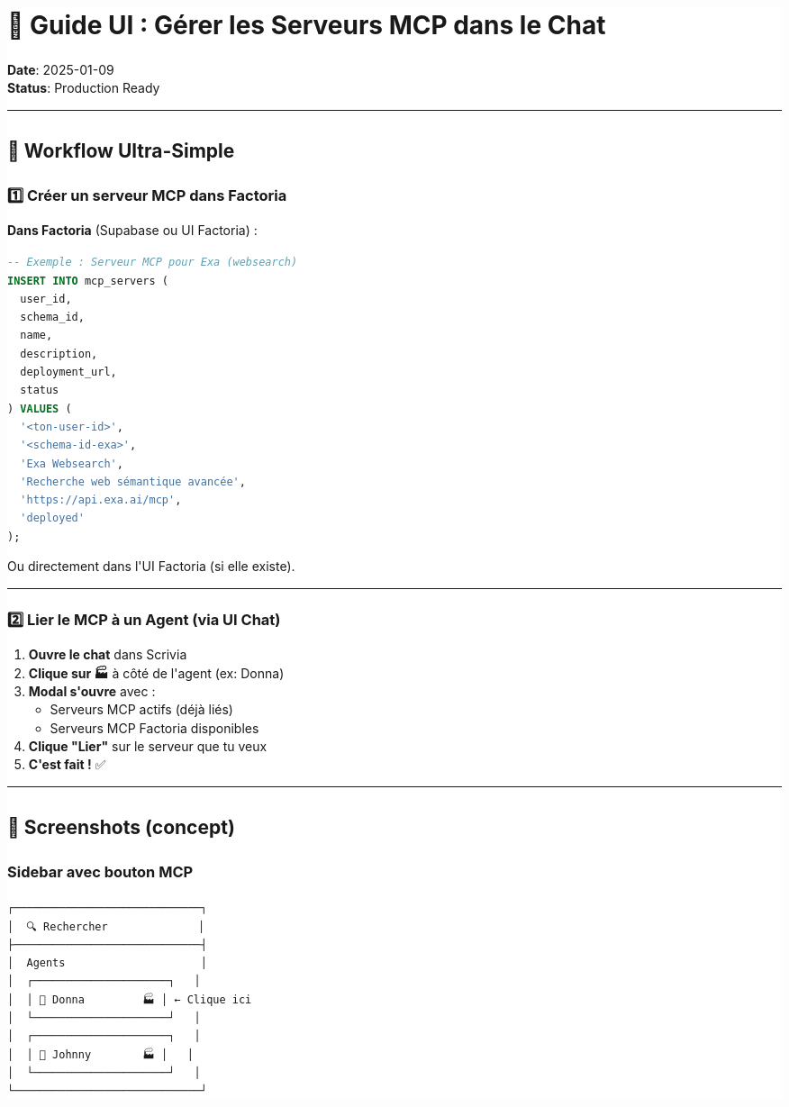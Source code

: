 # 🎨 Guide UI : Gérer les Serveurs MCP dans le Chat

**Date**: 2025-01-09  
**Status**: Production Ready

---

## 🎯 Workflow Ultra-Simple

### 1️⃣ Créer un serveur MCP dans Factoria

**Dans Factoria** (Supabase ou UI Factoria) :
```sql
-- Exemple : Serveur MCP pour Exa (websearch)
INSERT INTO mcp_servers (
  user_id,
  schema_id,
  name,
  description,
  deployment_url,
  status
) VALUES (
  '<ton-user-id>',
  '<schema-id-exa>',
  'Exa Websearch',
  'Recherche web sémantique avancée',
  'https://api.exa.ai/mcp',
  'deployed'
);
```

Ou directement dans l'UI Factoria (si elle existe).

---

### 2️⃣ Lier le MCP à un Agent (via UI Chat)

1. **Ouvre le chat** dans Scrivia
2. **Clique sur 🏭** à côté de l'agent (ex: Donna)
3. **Modal s'ouvre** avec :
   - Serveurs MCP actifs (déjà liés)
   - Serveurs MCP Factoria disponibles
4. **Clique "Lier"** sur le serveur que tu veux
5. **C'est fait !** ✅

---

## 📸 Screenshots (concept)

### Sidebar avec bouton MCP
```
┌─────────────────────────────┐
│  🔍 Rechercher              │
├─────────────────────────────┤
│  Agents                     │
│  ┌─────────────────────┐   │
│  │ 🤖 Donna         🏭 │ ← Clique ici
│  └─────────────────────┘   │
│  ┌─────────────────────┐   │
│  │ 📝 Johnny        🏭 │   │
│  └─────────────────────┘   │
└─────────────────────────────┘
```
